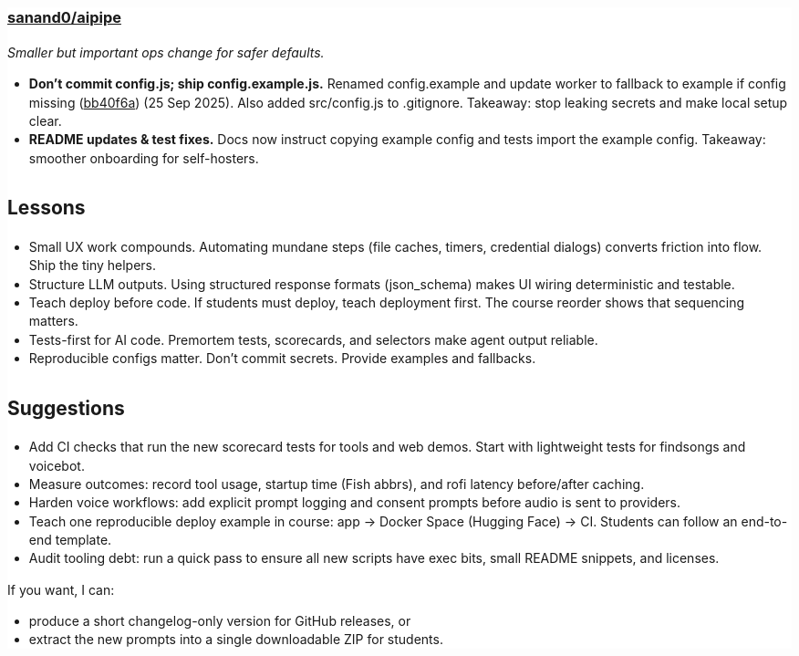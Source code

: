 ### [sanand0/aipipe](https://github.com/sanand0/aipipe)

_Smaller but important ops change for safer defaults._

- **Don’t commit config.js; ship config.example.js.** Renamed config.example and update worker to fallback to example if config missing ([bb40f6a](https://github.com/sanand0/aipipe/commit/bb40f6a82f34ec3ef0108037e600be41776957ad)) (25 Sep 2025). Also added src/config.js to .gitignore. Takeaway: stop leaking secrets and make local setup clear.
- **README updates & test fixes.** Docs now instruct copying example config and tests import the example config. Takeaway: smoother onboarding for self-hosters.

## Lessons

- Small UX work compounds. Automating mundane steps (file caches, timers, credential dialogs) converts friction into flow. Ship the tiny helpers.
- Structure LLM outputs. Using structured response formats (json_schema) makes UI wiring deterministic and testable.
- Teach deploy before code. If students must deploy, teach deployment first. The course reorder shows that sequencing matters.
- Tests-first for AI code. Premortem tests, scorecards, and selectors make agent output reliable.
- Reproducible configs matter. Don’t commit secrets. Provide examples and fallbacks.

## Suggestions

- Add CI checks that run the new scorecard tests for tools and web demos. Start with lightweight tests for findsongs and voicebot.
- Measure outcomes: record tool usage, startup time (Fish abbrs), and rofi latency before/after caching.
- Harden voice workflows: add explicit prompt logging and consent prompts before audio is sent to providers.
- Teach one reproducible deploy example in course: app → Docker Space (Hugging Face) → CI. Students can follow an end-to-end template.
- Audit tooling debt: run a quick pass to ensure all new scripts have exec bits, small README snippets, and licenses.

If you want, I can:
- produce a short changelog-only version for GitHub releases, or
- extract the new prompts into a single downloadable ZIP for students.